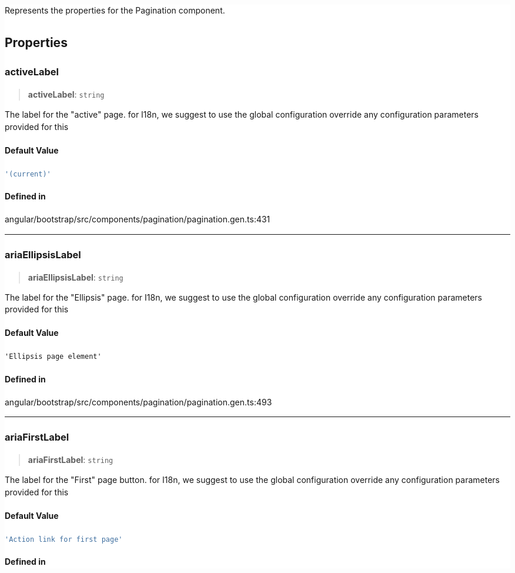 Represents the properties for the Pagination component.

## Properties

### activeLabel

> **activeLabel**: `string`

The label for the "active" page.
for I18n, we suggest to use the global configuration
override any configuration parameters provided for this

#### Default Value

```ts
'(current)'
```

#### Defined in

angular/bootstrap/src/components/pagination/pagination.gen.ts:431

***

### ariaEllipsisLabel

> **ariaEllipsisLabel**: `string`

The label for the "Ellipsis" page.
for I18n, we suggest to use the global configuration
override any configuration parameters provided for this

#### Default Value

`'Ellipsis page element'`

#### Defined in

angular/bootstrap/src/components/pagination/pagination.gen.ts:493

***

### ariaFirstLabel

> **ariaFirstLabel**: `string`

The label for the "First" page button.
for I18n, we suggest to use the global configuration
override any configuration parameters provided for this

#### Default Value

```ts
'Action link for first page'
```

#### Defined in

